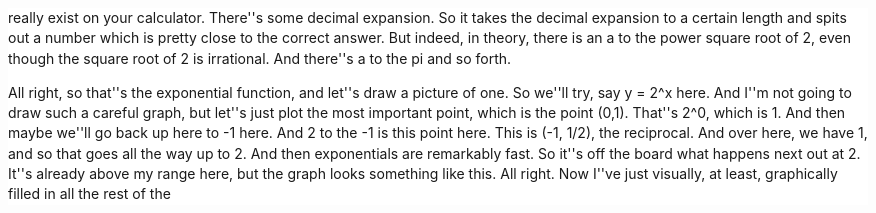   <span m="197840">really</span> <span m="198450">exist</span> <span m="198920">on</span>
  <span m="199030">your</span> <span m="199140">calculator.</span> <span m="199590">There''s</span>
  <span m="199800">some</span> <span m="199970">decimal</span> <span m="200410">expansion.</span>
  <span m="201230">So</span> <span m="201520">it</span> <span m="201880">takes</span>
  <span m="202200">the</span> <span m="202280">decimal</span> <span m="202700">expansion</span>
  <span m="203200">to</span> <span m="203330">a</span> <span m="203390">certain</span>
  <span m="203690">length</span> <span m="204400">and</span> <span m="204910">spits
  out</span> <span m="205260">a</span> <span m="205310">number</span> <span m="205530">which</span>
  <span m="205730">is</span> <span m="205820">pretty</span> <span m="206080">close</span>
  <span m="206600">to</span> <span m="206720">the</span> <span m="206820">correct</span>
  <span m="207240">answer.</span> <span m="208120">But</span> <span m="208320">indeed,</span>
  <span m="209230">in</span> <span m="209470">theory,</span> <span m="209870">there</span>
  <span m="210080">is</span> <span m="210220">an a</span> <span m="210390">to</span>
  <span m="211010">the</span> <span m="211100">power</span> <span m="211550">square</span>
  <span m="211880">root</span> <span m="212170">of 2,</span> <span m="212420">even</span>
  <span m="212690">though</span> <span m="212820">the</span> <span m="213000">square
  root</span> <span m="213350">of</span> <span m="213510">2</span> <span m="213710">is</span>
  <span m="213830">irrational.</span> <span m="214740">And</span> <span m="214940">there''s</span>
  <span m="215170">a</span> <span m="215220">to the pi</span> <span m="215880">and</span>
  <span m="216000">so</span> <span m="216200">forth.</span></p><p><span m="217540">All
  right,</span> <span m="217950">so</span> <span m="218080">that''s</span> <span m="218450">the</span>
  <span m="219190">exponential</span> <span m="219980">function,</span> <span m="221000">and</span>
  <span m="221180">let''s</span> <span m="221400">draw</span> <span m="221580">a</span>
  <span m="221620">picture</span> <span m="222080">of</span> <span m="222180">one.</span>
  <span m="226830">So</span> <span m="227030">we''ll</span> <span m="227190">try,</span>
  <span m="228720">say</span> <span m="229010">y =</span> <span m="230180">2^x</span>
  <span m="231950">here.</span> <span m="232230">And</span> <span m="232350">I''m</span>
  <span m="232440">not</span> <span m="232600">going</span> <span m="232720">to</span>
  <span m="233410">draw</span> <span m="233650">such</span> <span m="233900">a</span>
  <span m="234110">careful</span> <span m="234600">graph,</span> <span m="235180">but</span>
  <span m="235440">let''s</span> <span m="235690">just</span> <span m="236260">plot</span>
  <span m="236760">the</span> <span m="236830">most</span> <span m="237110">important</span>
  <span m="237610">point,</span> <span m="238340">which</span> <span m="238630">is</span>
  <span m="238730">the</span> <span m="238810">point</span> <span m="239800">(0,1).</span>
  <span m="241360">That''s</span> <span m="242330">2^0,</span> <span m="242740">which</span>
  <span m="242940">is</span> <span m="243080">1.</span> <span m="244510">And</span>
  <span m="244720">then</span> <span m="244860">maybe</span> <span m="245070">we''ll</span>
  <span m="245250">go</span> <span m="246000">back</span> <span m="246370">up</span>
  <span m="246510">here</span> <span m="247160">to</span> <span m="247930">-1</span>
  <span m="248240">here.</span> <span m="248940">And</span> <span m="249990">2</span>
  <span m="250140">to</span> <span m="250240">the</span> <span m="250990">-1</span>
  <span m="251290">is</span> <span m="252940">this</span> <span m="253160">point</span>
  <span m="253510">here.</span> <span m="253860">This is</span> <span m="255210">(-1,</span>
  <span m="255930">1/2),</span> <span m="256810">the</span> <span m="256860">reciprocal.</span>
  <span m="258990">And</span> <span m="259740">over</span> <span m="259980">here,</span>
  <span m="260250">we</span> <span m="260360">have</span> <span m="260600">1,</span>
  <span m="261460">and</span> <span m="261750">so</span> <span m="261880">that</span>
  <span m="262110">goes</span> <span m="262340">all</span> <span m="262470">the</span>
  <span m="262540">way</span> <span m="262640">up</span> <span m="262740">to</span>
  <span m="262860">2.</span> <span m="263460">And</span> <span m="263670">then</span>
  <span m="264730">exponentials</span> <span m="265580">are</span> <span m="265820">remarkably</span>
  <span m="266470">fast.</span> <span m="266870">So it''s off</span> <span m="267400">the</span>
  <span m="267490">board</span> <span m="268520">what</span> <span m="268790">happens</span>
  <span m="269190">next</span> <span m="270080">out at 2.</span> <span m="270680">It''s</span>
  <span m="270830">already</span> <span m="271840">above</span> <span m="272800">my</span>
  <span m="273560">range</span> <span m="274120">here,</span> <span m="274360">but</span>
  <span m="274930">the</span> <span m="275020">graph</span> <span m="275930">looks</span>
  <span m="276480">something</span> <span m="276830">like</span> <span m="277030">this.</span>
  <span m="277970">All right.</span> <span m="278610">Now</span> <span m="278770">I''ve</span>
  <span m="278890">just</span> <span m="279300">visually,</span> <span m="279820">at</span>
  <span m="279920">least,</span> <span m="280560">graphically</span> <span m="281200">filled</span>
  <span m="281600">in</span> <span m="282120">all</span> <span m="282390">the</span>
  <span m="282470">rest</span> <span m="282700">of</span> <span m="282760">the</span>